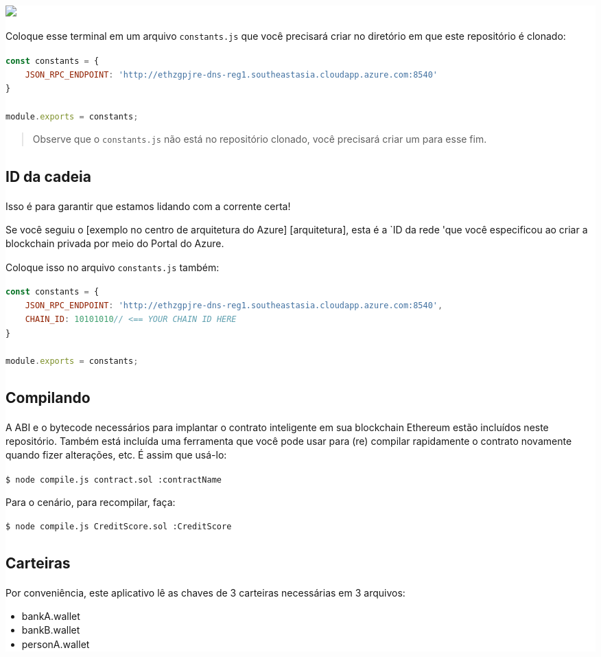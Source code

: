 <img src = "https://github.com/vitoc/creditscoreblockchain/blob/master/media/mail.png" width = "500" />

Coloque esse terminal em um arquivo `constants.js` que você precisará criar no diretório em que este repositório é clonado:

```js
const constants = {
    JSON_RPC_ENDPOINT: 'http://ethzgpjre-dns-reg1.southeastasia.cloudapp.azure.com:8540'
}

module.exports = constants;
```
> Observe que o `constants.js` não está no repositório clonado, você precisará criar um para esse fim.

## ID da cadeia

Isso é para garantir que estamos lidando com a corrente certa!

Se você seguiu o [exemplo no centro de arquitetura do Azure] [arquitetura], esta é a `ID da rede 'que você especificou ao criar a blockchain privada por meio do Portal do Azure.

Coloque isso no arquivo `constants.js` também:

```js
const constants = {
    JSON_RPC_ENDPOINT: 'http://ethzgpjre-dns-reg1.southeastasia.cloudapp.azure.com:8540',
    CHAIN_ID: 10101010// <== YOUR CHAIN ID HERE
}

module.exports = constants;
```

## Compilando

A ABI e o bytecode necessários para implantar o contrato inteligente em sua blockchain Ethereum estão incluídos neste repositório. Também está incluída uma ferramenta que você pode usar para (re) compilar rapidamente o contrato novamente quando fizer alterações, etc. É assim que usá-lo:


```console
$ node compile.js contract.sol :contractName
```

Para o cenário, para recompilar, faça:

```console
$ node compile.js CreditScore.sol :CreditScore
```
## Carteiras

Por conveniência, este aplicativo lê as chaves de 3 carteiras necessárias em 3 arquivos:

* bankA.wallet
* bankB.wallet
* personA.wallet


[architecture]: https://docs.microsoft.com/en-us/azure/architecture/example-scenario/apps/decentralized-trust
[ethers]: https://github.com/ethers-io/ethers.js/
[twitter]: https://twitter.com/vitoc/